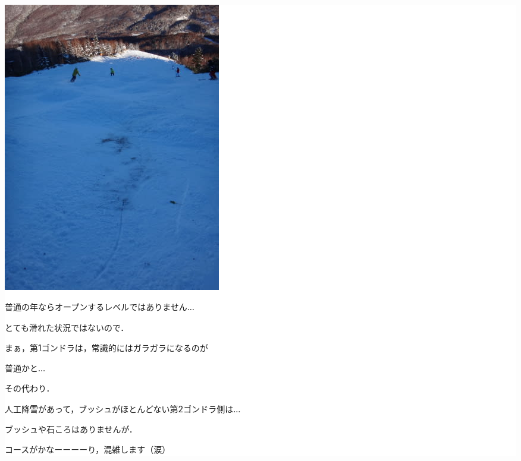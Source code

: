







![cc99599493d195bc93a1d64502170cc4.jpg](images/cc99599493d195bc93a1d64502170cc4.jpg)




普通の年ならオープンするレベルではありません…


とても滑れた状況ではないので．


まぁ，第1ゴンドラは，常識的にはガラガラになるのが


普通かと…





その代わり．


人工降雪があって，ブッシュがほとんどない第2ゴンドラ側は…


ブッシュや石ころはありませんが．


コースがかなーーーーり，混雑します（涙）



